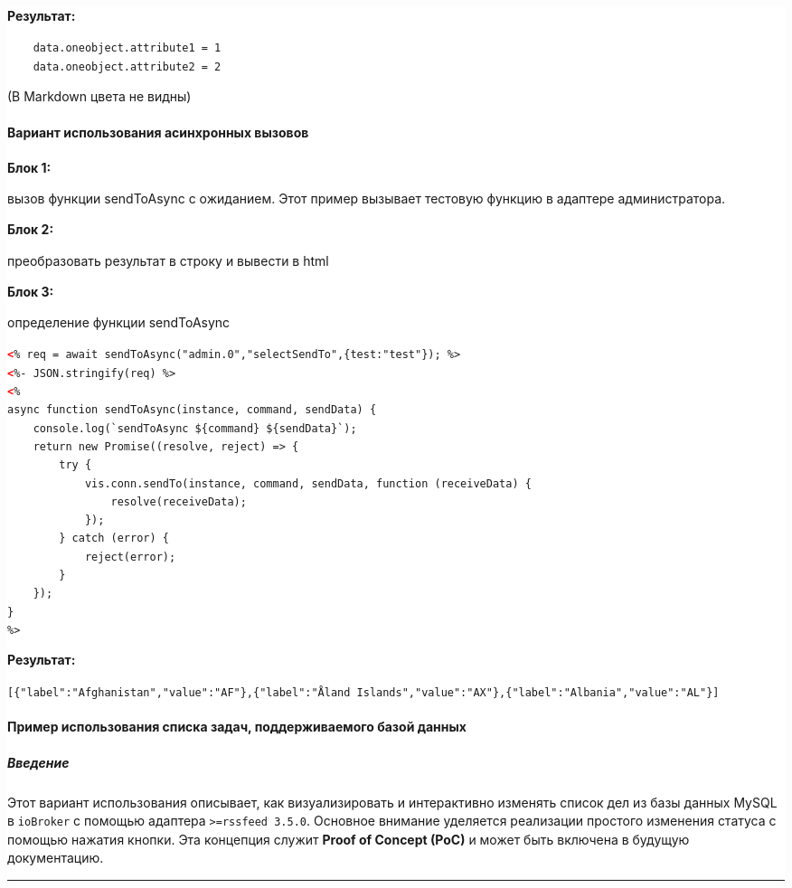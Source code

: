 **Результат:**

```text
    data.oneobject.attribute1 = 1
    data.oneobject.attribute2 = 2
```

(В Markdown цвета не видны)

#### Вариант использования асинхронных вызовов
**Блок 1:**

вызов функции sendToAsync с ожиданием. Этот пример вызывает тестовую функцию в адаптере администратора.

**Блок 2:**

преобразовать результат в строку и вывести в html

**Блок 3:**

определение функции sendToAsync

```html
<% req = await sendToAsync("admin.0","selectSendTo",{test:"test"}); %>
<%- JSON.stringify(req) %>
<%
async function sendToAsync(instance, command, sendData) {
    console.log(`sendToAsync ${command} ${sendData}`);
    return new Promise((resolve, reject) => {
        try {
            vis.conn.sendTo(instance, command, sendData, function (receiveData) {
                resolve(receiveData);
            });
        } catch (error) {
            reject(error);
        }
    });
}
%>
```

**Результат:**

```text
[{"label":"Afghanistan","value":"AF"},{"label":"Åland Islands","value":"AX"},{"label":"Albania","value":"AL"}]
```

#### Пример использования списка задач, поддерживаемого базой данных
##### **Введение**
Этот вариант использования описывает, как визуализировать и интерактивно изменять список дел из базы данных MySQL в `ioBroker` с помощью адаптера `>=rssfeed 3.5.0`. Основное внимание уделяется реализации простого изменения статуса с помощью нажатия кнопки. Эта концепция служит **Proof of Concept (PoC)** и может быть включена в будущую документацию.

---